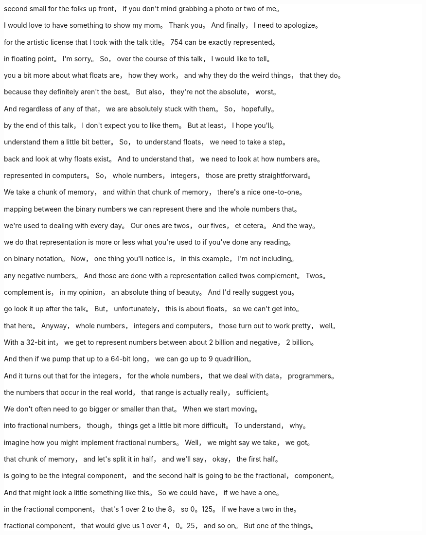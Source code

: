 second small for the folks up front， if you don't mind grabbing a photo or two of me。

 I would love to have something to show my mom。 Thank you。 And finally， I need to apologize。

 for the artistic license that I took with the talk title。 754 can be exactly represented。

 in floating point。 I'm sorry。 So， over the course of this talk， I would like to tell。

 you a bit more about what floats are， how they work， and why they do the weird things， that they do。

 because they definitely aren't the best。 But also， they're not the absolute， worst。

 And regardless of any of that， we are absolutely stuck with them。 So， hopefully。

 by the end of this talk， I don't expect you to like them。 But at least， I hope you'll。

 understand them a little bit better。 So， to understand floats， we need to take a step。

 back and look at why floats exist。 And to understand that， we need to look at how numbers are。

 represented in computers。 So， whole numbers， integers， those are pretty straightforward。

 We take a chunk of memory， and within that chunk of memory， there's a nice one-to-one。

 mapping between the binary numbers we can represent there and the whole numbers that。

 we're used to dealing with every day。 Our ones are twos， our fives， et cetera。 And the way。

 we do that representation is more or less what you're used to if you've done any reading。

 on binary notation。 Now， one thing you'll notice is， in this example， I'm not including。

 any negative numbers。 And those are done with a representation called twos complement。 Twos。

 complement is， in my opinion， an absolute thing of beauty。 And I'd really suggest you。

 go look it up after the talk。 But， unfortunately， this is about floats， so we can't get into。

 that here。 Anyway， whole numbers， integers and computers， those turn out to work pretty， well。

 With a 32-bit int， we get to represent numbers between about 2 billion and negative， 2 billion。

 And then if we pump that up to a 64-bit long， we can go up to 9 quadrillion。

 And it turns out that for the integers， for the whole numbers， that we deal with data， programmers。

 the numbers that occur in the real world， that range is actually really， sufficient。

 We don't often need to go bigger or smaller than that。 When we start moving。

 into fractional numbers， though， things get a little bit more difficult。 To understand， why。

 imagine how you might implement fractional numbers。 Well， we might say we take， we got。

 that chunk of memory， and let's split it in half， and we'll say， okay， the first half。

 is going to be the integral component， and the second half is going to be the fractional， component。

 And that might look a little something like this。 So we could have， if we have a one。

 in the fractional component， that's 1 over 2 to the 8， so 0。125。 If we have a two in the。

 fractional component， that would give us 1 over 4， 0。25， and so on。 But one of the things。
